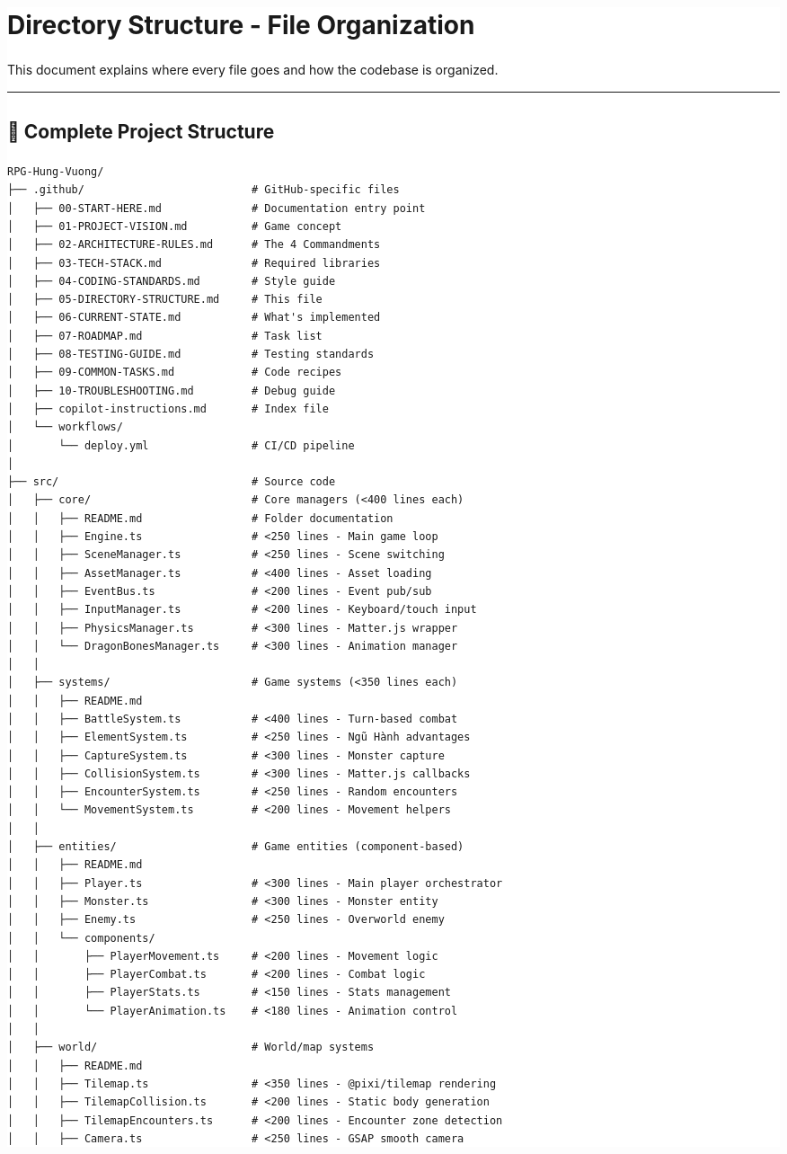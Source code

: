 # Directory Structure - File Organization

This document explains where every file goes and how the codebase is organized.

---

## 📁 Complete Project Structure

```
RPG-Hung-Vuong/
├── .github/                          # GitHub-specific files
│   ├── 00-START-HERE.md              # Documentation entry point
│   ├── 01-PROJECT-VISION.md          # Game concept
│   ├── 02-ARCHITECTURE-RULES.md      # The 4 Commandments
│   ├── 03-TECH-STACK.md              # Required libraries
│   ├── 04-CODING-STANDARDS.md        # Style guide
│   ├── 05-DIRECTORY-STRUCTURE.md     # This file
│   ├── 06-CURRENT-STATE.md           # What's implemented
│   ├── 07-ROADMAP.md                 # Task list
│   ├── 08-TESTING-GUIDE.md           # Testing standards
│   ├── 09-COMMON-TASKS.md            # Code recipes
│   ├── 10-TROUBLESHOOTING.md         # Debug guide
│   ├── copilot-instructions.md       # Index file
│   └── workflows/
│       └── deploy.yml                # CI/CD pipeline
│
├── src/                              # Source code
│   ├── core/                         # Core managers (<400 lines each)
│   │   ├── README.md                 # Folder documentation
│   │   ├── Engine.ts                 # <250 lines - Main game loop
│   │   ├── SceneManager.ts           # <250 lines - Scene switching
│   │   ├── AssetManager.ts           # <400 lines - Asset loading
│   │   ├── EventBus.ts               # <200 lines - Event pub/sub
│   │   ├── InputManager.ts           # <200 lines - Keyboard/touch input
│   │   ├── PhysicsManager.ts         # <300 lines - Matter.js wrapper
│   │   └── DragonBonesManager.ts     # <300 lines - Animation manager
│   │
│   ├── systems/                      # Game systems (<350 lines each)
│   │   ├── README.md
│   │   ├── BattleSystem.ts           # <400 lines - Turn-based combat
│   │   ├── ElementSystem.ts          # <250 lines - Ngũ Hành advantages
│   │   ├── CaptureSystem.ts          # <300 lines - Monster capture
│   │   ├── CollisionSystem.ts        # <300 lines - Matter.js callbacks
│   │   ├── EncounterSystem.ts        # <250 lines - Random encounters
│   │   └── MovementSystem.ts         # <200 lines - Movement helpers
│   │
│   ├── entities/                     # Game entities (component-based)
│   │   ├── README.md
│   │   ├── Player.ts                 # <300 lines - Main player orchestrator
│   │   ├── Monster.ts                # <300 lines - Monster entity
│   │   ├── Enemy.ts                  # <250 lines - Overworld enemy
│   │   └── components/
│   │       ├── PlayerMovement.ts     # <200 lines - Movement logic
│   │       ├── PlayerCombat.ts       # <200 lines - Combat logic
│   │       ├── PlayerStats.ts        # <150 lines - Stats management
│   │       └── PlayerAnimation.ts    # <180 lines - Animation control
│   │
│   ├── world/                        # World/map systems
│   │   ├── README.md
│   │   ├── Tilemap.ts                # <350 lines - @pixi/tilemap rendering
│   │   ├── TilemapCollision.ts       # <200 lines - Static body generation
│   │   ├── TilemapEncounters.ts      # <200 lines - Encounter zone detection
│   │   ├── Camera.ts                 # <250 lines - GSAP smooth camera
```